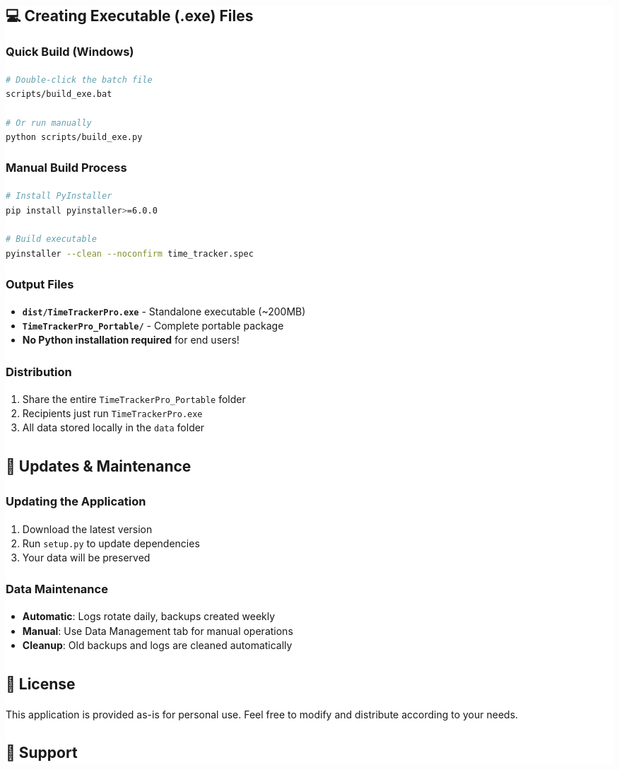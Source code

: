 ## 💻 Creating Executable (.exe) Files

### Quick Build (Windows)
```bash
# Double-click the batch file
scripts/build_exe.bat

# Or run manually
python scripts/build_exe.py
```

### Manual Build Process
```bash
# Install PyInstaller
pip install pyinstaller>=6.0.0

# Build executable
pyinstaller --clean --noconfirm time_tracker.spec
```

### Output Files
- **`dist/TimeTrackerPro.exe`** - Standalone executable (~200MB)
- **`TimeTrackerPro_Portable/`** - Complete portable package
- **No Python installation required** for end users!

### Distribution
1. Share the entire `TimeTrackerPro_Portable` folder
2. Recipients just run `TimeTrackerPro.exe`
3. All data stored locally in the `data` folder

## 🔄 Updates & Maintenance

### Updating the Application
1. Download the latest version
2. Run `setup.py` to update dependencies
3. Your data will be preserved

### Data Maintenance
- **Automatic**: Logs rotate daily, backups created weekly
- **Manual**: Use Data Management tab for manual operations
- **Cleanup**: Old backups and logs are cleaned automatically

## 📝 License

This application is provided as-is for personal use. Feel free to modify and distribute according to your needs.

## 🤝 Support
